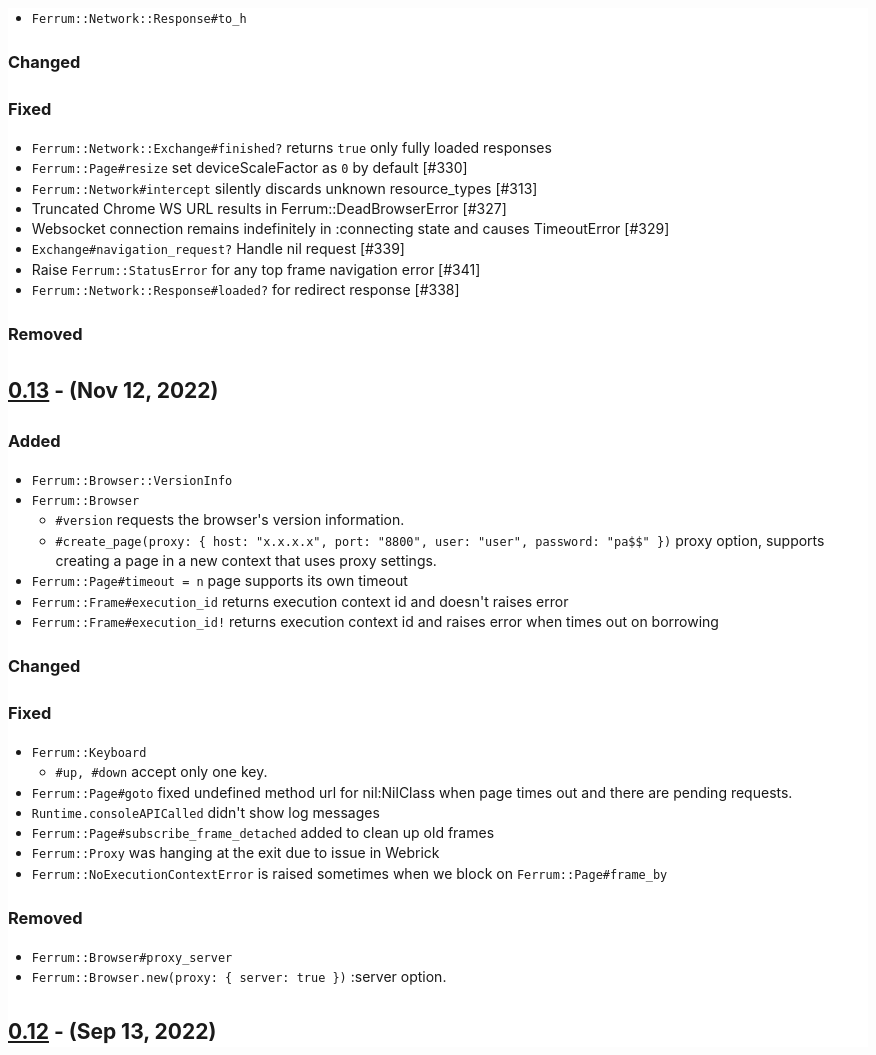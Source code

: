 - `Ferrum::Network::Response#to_h`

### Changed

### Fixed
- `Ferrum::Network::Exchange#finished?` returns `true` only fully loaded responses
- `Ferrum::Page#resize` set deviceScaleFactor as `0` by default [#330]
- `Ferrum::Network#intercept` silently discards unknown resource_types [#313]
- Truncated Chrome WS URL results in Ferrum::DeadBrowserError [#327]
- Websocket connection remains indefinitely in :connecting state and causes TimeoutError [#329]
- `Exchange#navigation_request?` Handle nil request [#339]
- Raise `Ferrum::StatusError` for any top frame navigation error [#341]
- `Ferrum::Network::Response#loaded?` for redirect response [#338]

### Removed


## [0.13](https://github.com/rubycdp/ferrum/compare/v0.12...v0.13) - (Nov 12, 2022) ##

### Added
- `Ferrum::Browser::VersionInfo`
- `Ferrum::Browser`
  - `#version` requests the browser's version information.
  - `#create_page(proxy: { host: "x.x.x.x", port: "8800", user: "user", password: "pa$$" })`
  proxy option, supports creating a page in a new context that uses proxy settings.
- `Ferrum::Page#timeout = n` page supports its own timeout
- `Ferrum::Frame#execution_id` returns execution context id and doesn't raises error
- `Ferrum::Frame#execution_id!` returns execution context id and raises error when times out on borrowing

### Changed

### Fixed
- `Ferrum::Keyboard`
  - `#up, #down` accept only one key.
- `Ferrum::Page#goto` fixed undefined method url for nil:NilClass when page times out and there are pending requests.
- `Runtime.consoleAPICalled` didn't show log messages
- `Ferrum::Page#subscribe_frame_detached` added to clean up old frames
- `Ferrum::Proxy` was hanging at the exit due to issue in Webrick
- `Ferrum::NoExecutionContextError` is raised sometimes when we block on `Ferrum::Page#frame_by`

### Removed
- `Ferrum::Browser#proxy_server`
- `Ferrum::Browser.new(proxy: { server: true })` :server option.


## [0.12](https://github.com/rubycdp/ferrum/compare/v0.11...v0.12) - (Sep 13, 2022) ##
